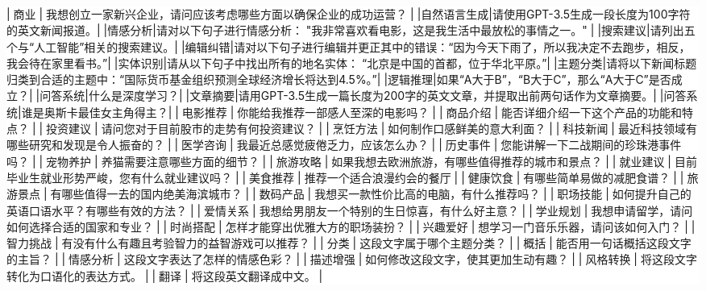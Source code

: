 | 商业                 | 我想创立一家新兴企业，请问应该考虑哪些方面以确保企业的成功运营？                                                                                                                                                                                                                                                                                                                                                                                                                                                                                                                                        |
|自然语言生成|请使用GPT-3.5生成一段长度为100字符的英文新闻报道。|
|情感分析|请对以下句子进行情感分析： "我非常喜欢看电影，这是我生活中最放松的事情之一。" |
|搜索建议|请列出五个与“人工智能”相关的搜索建议。|
|编辑纠错|请对以下句子进行编辑并更正其中的错误：“因为今天下雨了，所以我决定不去跑步，相反，我会待在家里看书。”|
|实体识别|请从以下句子中找出所有的地名实体： “北京是中国的首都，位于华北平原。”|
|主题分类|请将以下新闻标题归类到合适的主题中：“国际货币基金组织预测全球经济增长将达到4.5%。”|
|逻辑推理|如果“A大于B”，“B大于C”，那么“A大于C”是否成立？|
|问答系统|什么是深度学习？|
|文章摘要|请用GPT-3.5生成一篇长度为200字的英文文章，并提取出前两句话作为文章摘要。|
|问答系统|谁是奥斯卡最佳女主角得主？|
| 电影推荐 | 你能给我推荐一部感人至深的电影吗？ |
| 商品介绍 | 能否详细介绍一下这个产品的功能和特点？ |
| 投资建议 | 请问您对于目前股市的走势有何投资建议？ |
| 烹饪方法 | 如何制作口感鲜美的意大利面？ |
| 科技新闻 | 最近科技领域有哪些研究和发现是令人振奋的？ |
| 医学咨询 | 我最近总感觉疲倦乏力，应该怎么办？ |
| 历史事件 | 您能讲解一下二战期间的珍珠港事件吗？ |
| 宠物养护 | 养猫需要注意哪些方面的细节？ |
| 旅游攻略 | 如果我想去欧洲旅游，有哪些值得推荐的城市和景点？ |
| 就业建议 | 目前毕业生就业形势严峻，您有什么就业建议吗？ |
| 美食推荐 | 推荐一个适合浪漫约会的餐厅 |
| 健康饮食 | 有哪些简单易做的减肥食谱？ |
| 旅游景点 | 有哪些值得一去的国内绝美海滨城市？ |
| 数码产品 | 我想买一款性价比高的电脑，有什么推荐吗？ |
| 职场技能 | 如何提升自己的英语口语水平？有哪些有效的方法？ |
| 爱情关系 | 我想给男朋友一个特别的生日惊喜，有什么好主意？ |
| 学业规划 | 我想申请留学，请问如何选择合适的国家和专业？ |
| 时尚搭配 | 怎样才能穿出优雅大方的职场装扮？ |
| 兴趣爱好 | 想学习一门音乐乐器，请问该如何入门？ |
| 智力挑战 | 有没有什么有趣且考验智力的益智游戏可以推荐？ |
| 分类 | 这段文字属于哪个主题分类？ |
| 概括 | 能否用一句话概括这段文字的主旨？ |
| 情感分析 | 这段文字表达了怎样的情感色彩？ |
| 描述增强 | 如何修改这段文字，使其更加生动有趣？ |
| 风格转换 | 将这段文字转化为口语化的表达方式。 |
| 翻译 | 将这段英文翻译成中文。 |